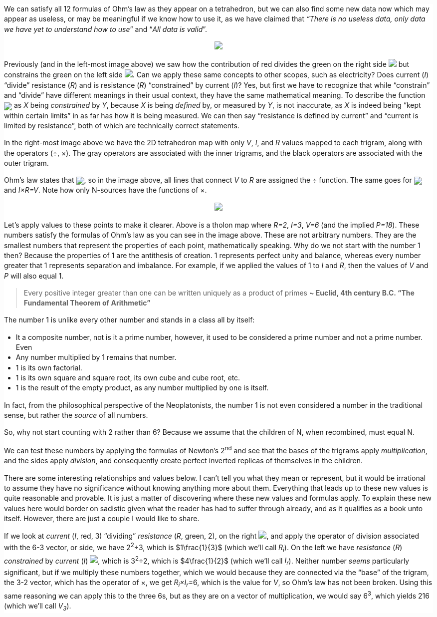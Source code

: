 We can satisfy all 12 formulas of Ohm’s law as they appear on a tetrahedron, but we can also find some new data now which may appear as useless, or may be meaningful if we know how to use it, as we have claimed that *“There is no useless data, only data we have yet to understand how to use*”  and  “*All data is valid*”.

<center><img src='../Images/092-two2Dmaps.png' style='width:100%'/></center>

Previously (and in the left-most image above) we saw how the contribution of red divides the green on the right side <img src='../Images/right-div.png' style='width:20px'/> but constrains the green on the left side  <img src='../Images/left-div.png' style='width:20px'/>.  Can we apply these same concepts to other scopes, such as electricity? Does current (*I*) “divide” resistance (*R*) and is resistance (*R*) “constrained” by current (*I*)?  Yes, but first we have to recognize that while “constrain” and “divide” have different meanings in their usual context, they have the same mathematical meaning.  To describe the function <IMG src='../Images/math/315.svg' style='vertical-align: middle;height:14pt;'/> as *X* being *constrained* by *Y*, because *X* is being *defined* by, or measured by *Y*, is not inaccurate, as *X* is indeed being “kept within certain limits” in as far has how it is being measured.  We can then say “resistance is defined by current” and “current is limited by resistance”, both of which are technically correct statements.

In the right-most image above we have the 2D tetrahedron map with only *V*, *I*, and *R* values mapped to each trigram, along with the operators (&div;, &times;).   The gray operators are associated with the inner trigrams, and the black operators are associated with the outer trigram.  

Ohm’s law states that <IMG src='../Images/math/316.svg' style='vertical-align: middle;height:14pt;'/>, so in the image above, all lines that connect *V* to *R* are assigned the &div; function.  The same goes for <IMG src='../Images/math/317.svg' style='vertical-align: middle;height:14pt;'/> and *I&times;R=V*.  Note how only N-sources have the functions of &times;.

<center><img src='../Images/ohm-numbers.png' style='width:100%'/></center>

Let’s apply values to these points to make it clearer.  Above is a tholon map where *R=2*, *I=3*, *V=6* (and the implied *P=18*).  These numbers satisfy the formulas of Ohm’s law as you can see in the image above.  These are not arbitrary numbers.  They are the smallest numbers that represent the properties of each point, mathematically speaking.  Why do we not start with the number 1 then?  Because the properties of 1 are the antithesis of creation.  1 represents perfect unity and balance, whereas every number greater that 1 represents separation and imbalance.  For example, if we applied the values of 1 to *I* and *R*, then the values of *V* and *P* will also equal 1.  

> Every positive integer greater than one can be written uniquely as a product of primes  **\~ Euclid, 4th century B.C. “The Fundamental Theorem of Arithmetic”**

The number 1 is unlike every other number and stands in a class all by itself:

- It a composite number, not is it a prime number, however, it used to be considered a prime number and not a prime number.  Even 
- Any number multiplied by 1 remains that number.
- 1 is its own factorial.
- 1 is its own square and square root, its own cube and cube root, etc.
- 1 is the result of the empty product, as any number multiplied by one is itself.

In fact, from the philosophical perspective of the Neoplatonists, the number 1 is not even considered a number in the traditional sense, but rather the *source* of all numbers.

So, why not start counting with 2 rather than 6? Because we assume that the children of N, when recombined, must equal N.  

We can test these numbers by applying the formulas of Newton’s 2<sup>nd</sup> and see that the bases of the trigrams apply *multiplication*, and the sides apply *division*, and consequently create perfect inverted replicas of themselves in the children.

There are some interesting relationships and values below.  I can’t tell you what they mean or represent, but it would be irrational to assume they have no significance without knowing anything more about them.  Everything that leads up to these new values is quite reasonable and provable.  It is just a matter of discovering where these new values and formulas apply.  To explain these new values here would border on sadistic given what the reader has had to suffer through already, and as it qualifies as a book unto itself.  However, there are just a couple I would like to share.

If we look at *current* (*I*, red, 3) “dividing” *resistance* (*R*, green, 2), on the right <img src='../Images/right-div.png' style='width:20px'/>, and apply the operator of division associated with the 6-3 vector, or side, we have 2<sup>2</sup>&div;3, which is $1\frac{1}{3}$ (which we’ll call *R<sub>i</sub>*).  On the left we have *resistance* (*R*) *constrained* by *current* (*I*) <img src='../Images/left-div.png' style='width:20px'/>, which is 3<sup>2</sup>&div;2, which is $4\frac{1}{2}$ (which we’ll call *I<sub>r</sub>*).  Neither number *seems* particularly significant, but if we multiply these numbers together, which we would because they are connected via the “base” of the trigram, the 3-2 vector, which has the operator of &times;, we get *R<sub>i</sub>&times;I<sub>r</sub>*=6, which is the value for *V*, so Ohm’s law has not been broken.  Using this same reasoning we can apply this to the three 6s, but as they are on a vector of multiplication, we would say 6<sup>3</sup>, which yields 216 (which we’ll call *V<sub>3</sub>*).  
